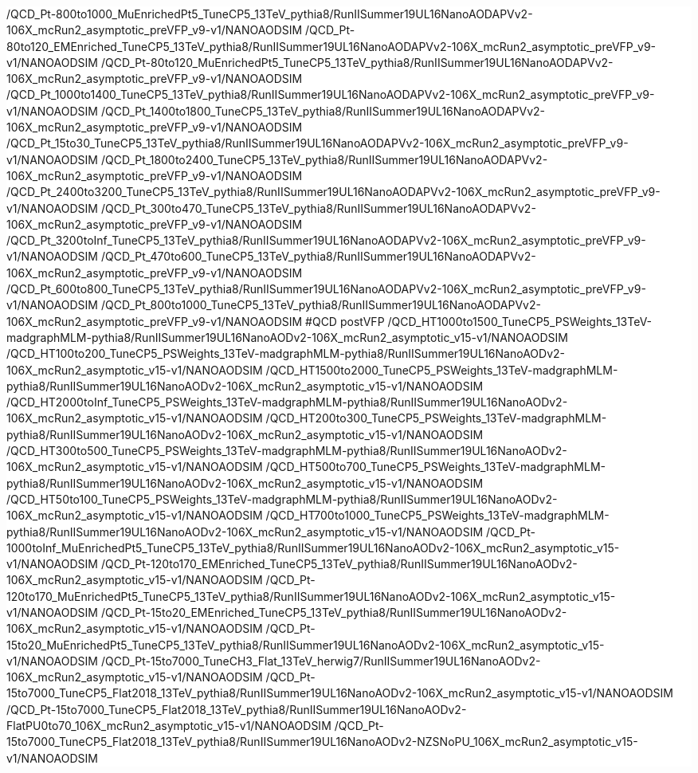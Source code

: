 /QCD_Pt-800to1000_MuEnrichedPt5_TuneCP5_13TeV_pythia8/RunIISummer19UL16NanoAODAPVv2-106X_mcRun2_asymptotic_preVFP_v9-v1/NANOAODSIM
/QCD_Pt-80to120_EMEnriched_TuneCP5_13TeV_pythia8/RunIISummer19UL16NanoAODAPVv2-106X_mcRun2_asymptotic_preVFP_v9-v1/NANOAODSIM
/QCD_Pt-80to120_MuEnrichedPt5_TuneCP5_13TeV_pythia8/RunIISummer19UL16NanoAODAPVv2-106X_mcRun2_asymptotic_preVFP_v9-v1/NANOAODSIM
/QCD_Pt_1000to1400_TuneCP5_13TeV_pythia8/RunIISummer19UL16NanoAODAPVv2-106X_mcRun2_asymptotic_preVFP_v9-v1/NANOAODSIM
/QCD_Pt_1400to1800_TuneCP5_13TeV_pythia8/RunIISummer19UL16NanoAODAPVv2-106X_mcRun2_asymptotic_preVFP_v9-v1/NANOAODSIM
/QCD_Pt_15to30_TuneCP5_13TeV_pythia8/RunIISummer19UL16NanoAODAPVv2-106X_mcRun2_asymptotic_preVFP_v9-v1/NANOAODSIM
/QCD_Pt_1800to2400_TuneCP5_13TeV_pythia8/RunIISummer19UL16NanoAODAPVv2-106X_mcRun2_asymptotic_preVFP_v9-v1/NANOAODSIM
/QCD_Pt_2400to3200_TuneCP5_13TeV_pythia8/RunIISummer19UL16NanoAODAPVv2-106X_mcRun2_asymptotic_preVFP_v9-v1/NANOAODSIM
/QCD_Pt_300to470_TuneCP5_13TeV_pythia8/RunIISummer19UL16NanoAODAPVv2-106X_mcRun2_asymptotic_preVFP_v9-v1/NANOAODSIM
/QCD_Pt_3200toInf_TuneCP5_13TeV_pythia8/RunIISummer19UL16NanoAODAPVv2-106X_mcRun2_asymptotic_preVFP_v9-v1/NANOAODSIM
/QCD_Pt_470to600_TuneCP5_13TeV_pythia8/RunIISummer19UL16NanoAODAPVv2-106X_mcRun2_asymptotic_preVFP_v9-v1/NANOAODSIM
/QCD_Pt_600to800_TuneCP5_13TeV_pythia8/RunIISummer19UL16NanoAODAPVv2-106X_mcRun2_asymptotic_preVFP_v9-v1/NANOAODSIM
/QCD_Pt_800to1000_TuneCP5_13TeV_pythia8/RunIISummer19UL16NanoAODAPVv2-106X_mcRun2_asymptotic_preVFP_v9-v1/NANOAODSIM
#QCD postVFP
/QCD_HT1000to1500_TuneCP5_PSWeights_13TeV-madgraphMLM-pythia8/RunIISummer19UL16NanoAODv2-106X_mcRun2_asymptotic_v15-v1/NANOAODSIM
/QCD_HT100to200_TuneCP5_PSWeights_13TeV-madgraphMLM-pythia8/RunIISummer19UL16NanoAODv2-106X_mcRun2_asymptotic_v15-v1/NANOAODSIM
/QCD_HT1500to2000_TuneCP5_PSWeights_13TeV-madgraphMLM-pythia8/RunIISummer19UL16NanoAODv2-106X_mcRun2_asymptotic_v15-v1/NANOAODSIM
/QCD_HT2000toInf_TuneCP5_PSWeights_13TeV-madgraphMLM-pythia8/RunIISummer19UL16NanoAODv2-106X_mcRun2_asymptotic_v15-v1/NANOAODSIM
/QCD_HT200to300_TuneCP5_PSWeights_13TeV-madgraphMLM-pythia8/RunIISummer19UL16NanoAODv2-106X_mcRun2_asymptotic_v15-v1/NANOAODSIM
/QCD_HT300to500_TuneCP5_PSWeights_13TeV-madgraphMLM-pythia8/RunIISummer19UL16NanoAODv2-106X_mcRun2_asymptotic_v15-v1/NANOAODSIM
/QCD_HT500to700_TuneCP5_PSWeights_13TeV-madgraphMLM-pythia8/RunIISummer19UL16NanoAODv2-106X_mcRun2_asymptotic_v15-v1/NANOAODSIM
/QCD_HT50to100_TuneCP5_PSWeights_13TeV-madgraphMLM-pythia8/RunIISummer19UL16NanoAODv2-106X_mcRun2_asymptotic_v15-v1/NANOAODSIM
/QCD_HT700to1000_TuneCP5_PSWeights_13TeV-madgraphMLM-pythia8/RunIISummer19UL16NanoAODv2-106X_mcRun2_asymptotic_v15-v1/NANOAODSIM
/QCD_Pt-1000toInf_MuEnrichedPt5_TuneCP5_13TeV_pythia8/RunIISummer19UL16NanoAODv2-106X_mcRun2_asymptotic_v15-v1/NANOAODSIM
/QCD_Pt-120to170_EMEnriched_TuneCP5_13TeV_pythia8/RunIISummer19UL16NanoAODv2-106X_mcRun2_asymptotic_v15-v1/NANOAODSIM
/QCD_Pt-120to170_MuEnrichedPt5_TuneCP5_13TeV_pythia8/RunIISummer19UL16NanoAODv2-106X_mcRun2_asymptotic_v15-v1/NANOAODSIM
/QCD_Pt-15to20_EMEnriched_TuneCP5_13TeV_pythia8/RunIISummer19UL16NanoAODv2-106X_mcRun2_asymptotic_v15-v1/NANOAODSIM
/QCD_Pt-15to20_MuEnrichedPt5_TuneCP5_13TeV_pythia8/RunIISummer19UL16NanoAODv2-106X_mcRun2_asymptotic_v15-v1/NANOAODSIM
/QCD_Pt-15to7000_TuneCH3_Flat_13TeV_herwig7/RunIISummer19UL16NanoAODv2-106X_mcRun2_asymptotic_v15-v1/NANOAODSIM
/QCD_Pt-15to7000_TuneCP5_Flat2018_13TeV_pythia8/RunIISummer19UL16NanoAODv2-106X_mcRun2_asymptotic_v15-v1/NANOAODSIM
/QCD_Pt-15to7000_TuneCP5_Flat2018_13TeV_pythia8/RunIISummer19UL16NanoAODv2-FlatPU0to70_106X_mcRun2_asymptotic_v15-v1/NANOAODSIM
/QCD_Pt-15to7000_TuneCP5_Flat2018_13TeV_pythia8/RunIISummer19UL16NanoAODv2-NZSNoPU_106X_mcRun2_asymptotic_v15-v1/NANOAODSIM